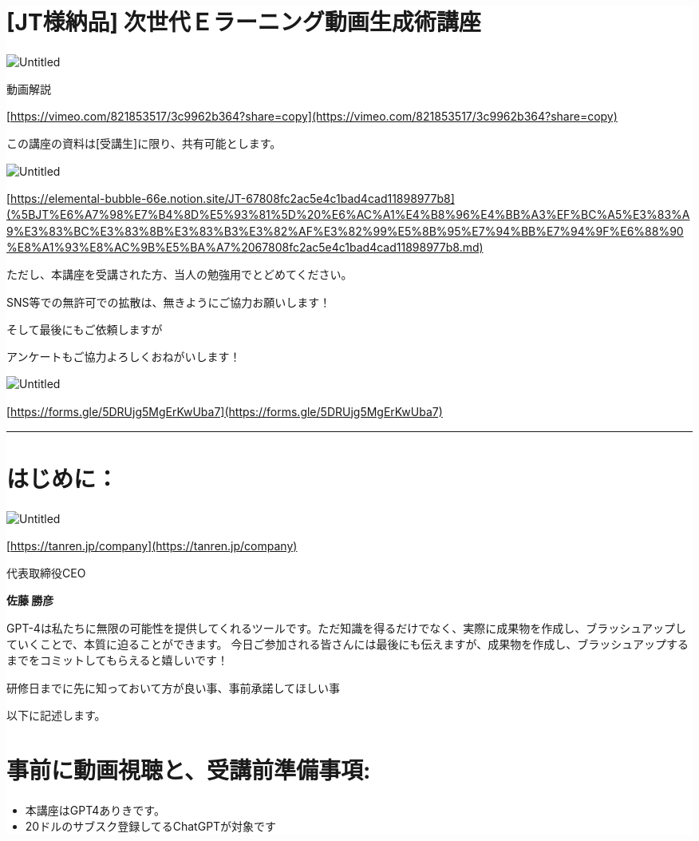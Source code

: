 # [JT様納品] 次世代Ｅラーニング動画生成術講座

![Untitled](%E6%AC%A1%E4%B8%96%E4%BB%A3%EF%BC%A5%E3%83%A9%E3%83%BC%E3%83%8B%E3%83%B3%E3%82%AF%E3%82%99%E5%8B%95%E7%94%BB%E7%94%9F%E6%88%90%E8%A1%93%E8%AC%9B%E5%BA%A7%200e6a22f02cbc4f16832fd0bad6ead8c6/Untitled.png)

動画解説

[https://vimeo.com/821853517/3c9962b364?share=copy](https://vimeo.com/821853517/3c9962b364?share=copy)

この講座の資料は[受講生]に限り、共有可能とします。

![Untitled](%5BJT%E6%A7%98%E7%B4%8D%E5%93%81%5D%20%E6%AC%A1%E4%B8%96%E4%BB%A3%EF%BC%A5%E3%83%A9%E3%83%BC%E3%83%8B%E3%83%B3%E3%82%AF%E3%82%99%E5%8B%95%E7%94%BB%E7%94%9F%E6%88%90%E8%A1%93%E8%AC%9B%E5%BA%A7%2067808fc2ac5e4c1bad4cad11898977b8/Untitled.png)

[https://elemental-bubble-66e.notion.site/JT-67808fc2ac5e4c1bad4cad11898977b8](%5BJT%E6%A7%98%E7%B4%8D%E5%93%81%5D%20%E6%AC%A1%E4%B8%96%E4%BB%A3%EF%BC%A5%E3%83%A9%E3%83%BC%E3%83%8B%E3%83%B3%E3%82%AF%E3%82%99%E5%8B%95%E7%94%BB%E7%94%9F%E6%88%90%E8%A1%93%E8%AC%9B%E5%BA%A7%2067808fc2ac5e4c1bad4cad11898977b8.md)

ただし、本講座を受講された方、当人の勉強用でとどめてください。

SNS等での無許可での拡散は、無きようにご協力お願いします！

そして最後にもご依頼しますが

アンケートもご協力よろしくおねがいします！

![Untitled](%5BJT%E6%A7%98%E7%B4%8D%E5%93%81%5D%20%E6%AC%A1%E4%B8%96%E4%BB%A3%EF%BC%A5%E3%83%A9%E3%83%BC%E3%83%8B%E3%83%B3%E3%82%AF%E3%82%99%E5%8B%95%E7%94%BB%E7%94%9F%E6%88%90%E8%A1%93%E8%AC%9B%E5%BA%A7%2067808fc2ac5e4c1bad4cad11898977b8/Untitled%201.png)

[https://forms.gle/5DRUjg5MgErKwUba7](https://forms.gle/5DRUjg5MgErKwUba7)

---

# はじめに：

![Untitled](%E6%AC%A1%E4%B8%96%E4%BB%A3%E3%83%95%E3%82%9A%E3%83%AC%E3%82%BB%E3%82%99%E3%83%B3%E3%83%9E%E3%82%B9%E3%82%BF%E3%83%BC%E8%AC%9B%E5%BA%A7%20f499f66ebc394c1f846d080136896e0c/Untitled%203.png)

[https://tanren.jp/company](https://tanren.jp/company)

代表取締役CEO

**佐藤 勝彦**

GPT-4は私たちに無限の可能性を提供してくれるツールです。ただ知識を得るだけでなく、実際に成果物を作成し、ブラッシュアップしていくことで、本質に迫ることができます。
今日ご参加される皆さんには最後にも伝えますが、成果物を作成し、ブラッシュアップするまでをコミットしてもらえると嬉しいです！

研修日までに先に知っておいて方が良い事、事前承諾してほしい事

以下に記述します。

# 事前に動画視聴と、受講前準備事項:

- 本講座はGPT4ありきです。
- 20ドルのサブスク登録してるChatGPTが対象です
